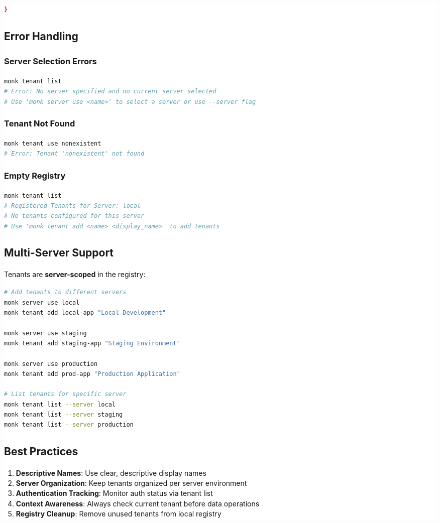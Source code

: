 ```json
}
```

## Error Handling

### **Server Selection Errors**
```bash
monk tenant list
# Error: No server specified and no current server selected
# Use 'monk server use <name>' to select a server or use --server flag
```

### **Tenant Not Found**
```bash
monk tenant use nonexistent
# Error: Tenant 'nonexistent' not found
```

### **Empty Registry**
```bash
monk tenant list  
# Registered Tenants for Server: local
# No tenants configured for this server
# Use 'monk tenant add <name> <display_name>' to add tenants
```

## Multi-Server Support

Tenants are **server-scoped** in the registry:

```bash
# Add tenants to different servers
monk server use local
monk tenant add local-app "Local Development"

monk server use staging  
monk tenant add staging-app "Staging Environment"

monk server use production
monk tenant add prod-app "Production Application"

# List tenants for specific server
monk tenant list --server local
monk tenant list --server staging
monk tenant list --server production
```

## Best Practices

1. **Descriptive Names**: Use clear, descriptive display names
2. **Server Organization**: Keep tenants organized per server environment
3. **Authentication Tracking**: Monitor auth status via tenant list
4. **Context Awareness**: Always check current tenant before data operations
5. **Registry Cleanup**: Remove unused tenants from local registry
